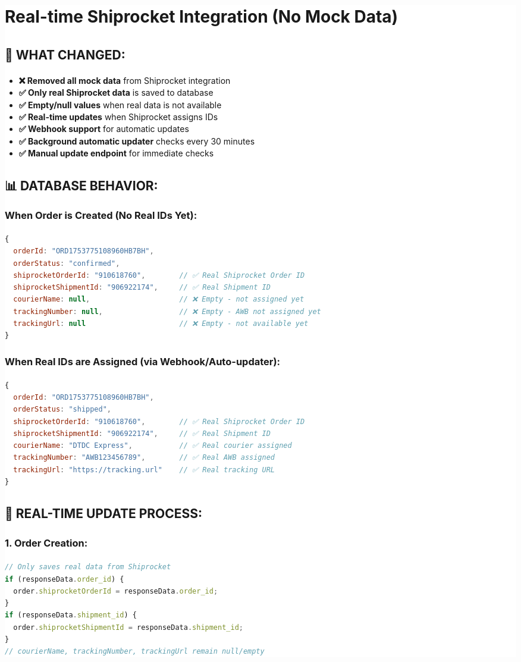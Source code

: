 # Real-time Shiprocket Integration (No Mock Data)

## 🎯 **WHAT CHANGED:**

- **❌ Removed all mock data** from Shiprocket integration
- **✅ Only real Shiprocket data** is saved to database
- **✅ Empty/null values** when real data is not available
- **✅ Real-time updates** when Shiprocket assigns IDs
- **✅ Webhook support** for automatic updates
- **✅ Background automatic updater** checks every 30 minutes
- **✅ Manual update endpoint** for immediate checks

## 📊 **DATABASE BEHAVIOR:**

### **When Order is Created (No Real IDs Yet):**
```javascript
{
  orderId: "ORD1753775108960HB7BH",
  orderStatus: "confirmed",
  shiprocketOrderId: "910618760",        // ✅ Real Shiprocket Order ID
  shiprocketShipmentId: "906922174",     // ✅ Real Shipment ID
  courierName: null,                     // ❌ Empty - not assigned yet
  trackingNumber: null,                  // ❌ Empty - AWB not assigned yet
  trackingUrl: null                      // ❌ Empty - not available yet
}
```

### **When Real IDs are Assigned (via Webhook/Auto-updater):**
```javascript
{
  orderId: "ORD1753775108960HB7BH",
  orderStatus: "shipped",
  shiprocketOrderId: "910618760",        // ✅ Real Shiprocket Order ID
  shiprocketShipmentId: "906922174",     // ✅ Real Shipment ID
  courierName: "DTDC Express",           // ✅ Real courier assigned
  trackingNumber: "AWB123456789",        // ✅ Real AWB assigned
  trackingUrl: "https://tracking.url"    // ✅ Real tracking URL
}
```

## 🔄 **REAL-TIME UPDATE PROCESS:**

### **1. Order Creation:**
```javascript
// Only saves real data from Shiprocket
if (responseData.order_id) {
  order.shiprocketOrderId = responseData.order_id;
}
if (responseData.shipment_id) {
  order.shiprocketShipmentId = responseData.shipment_id;
}
// courierName, trackingNumber, trackingUrl remain null/empty
```
